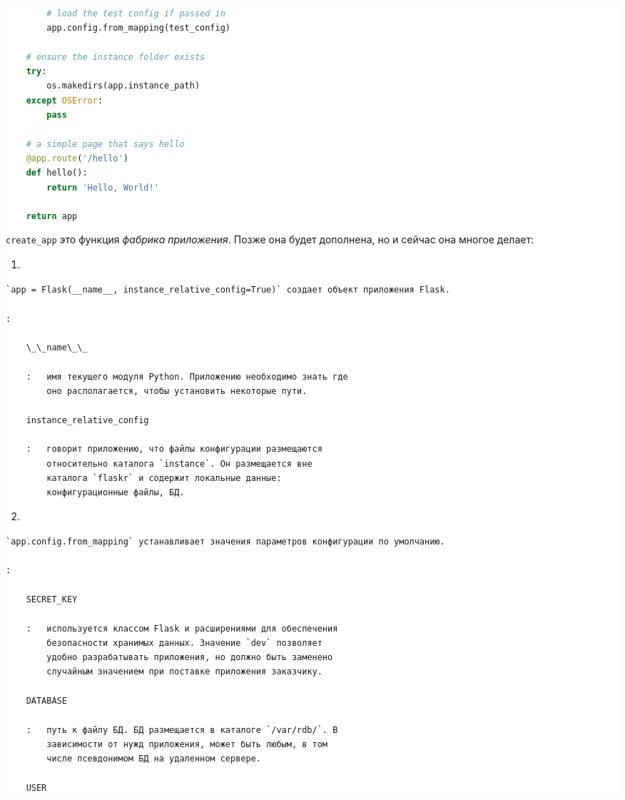 ``` python
        # load the test config if passed in
        app.config.from_mapping(test_config)

    # ensure the instance folder exists
    try:
        os.makedirs(app.instance_path)
    except OSError:
        pass

    # a simple page that says hello
    @app.route('/hello')
    def hello():
        return 'Hello, World!'

    return app
```

`create_app` это функция *фабрика приложения*. Позже она будет
дополнена, но и сейчас она многое делает:

1.  

    `app = Flask(__name__, instance_relative_config=True)` создает объект приложения Flask.

    :   

        \_\_name\_\_

        :   имя текущего модуля Python. Приложению необходимо знать где
            оно располагается, чтобы установить некоторые пути.

        instance_relative_config

        :   говорит приложению, что файлы конфигурации размещаются
            относительно каталога `instance`. Он размещается вне
            каталога `flaskr` и содержит локальные данные:
            конфигурационные файлы, БД.

2.  

    `app.config.from_mapping` устанавливает значения параметров конфигурации по умолчанию.

    :   

        SECRET_KEY

        :   используется классом Flask и расширениями для обеспечения
            безопасности хранимых данных. Значение `dev` позволяет
            удобно разрабатывать приложения, но должно быть заменено
            случайным значением при поставке приложения заказчику.

        DATABASE

        :   путь к файлу БД. БД размещается в каталоге `/var/rdb/`. В
            зависимости от нужд приложения, может быть любым, в том
            числе псевдонимом БД на удаленном сервере.

        USER
